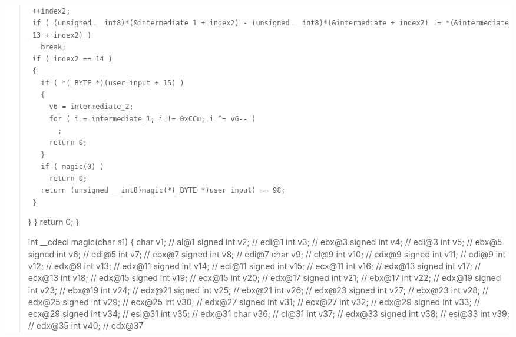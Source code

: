 >      ++index2;
>      if ( (unsigned __int8)*(&intermediate_1 + index2) - (unsigned __int8)*(&intermediate + index2) != *(&intermediate_13 + index2) )
>        break;
>      if ( index2 == 14 )
>      {
>        if ( *(_BYTE *)(user_input + 15) )
>        {
>          v6 = intermediate_2;
>          for ( i = intermediate_1; i != 0xCCu; i ^= v6-- )
>            ;
>          return 0;
>        }
>        if ( magic(0) )
>          return 0;
>        return (unsigned __int8)magic(*(_BYTE *)user_input) == 98;
>      }
>    }
>  }
>  return 0;
>}
>
>int __cdecl magic(char a1)
>{
>  char v1; // al@1
>  signed int v2; // edi@1
>  int v3; // ebx@3
>  signed int v4; // edi@3
>  int v5; // ebx@5
>  signed int v6; // edi@5
>  int v7; // ebx@7
>  signed int v8; // edi@7
>  char v9; // cl@9
>  int v10; // edx@9
>  signed int v11; // edi@9
>  int v12; // edx@9
>  int v13; // edx@11
>  signed int v14; // edi@11
>  signed int v15; // ecx@11
>  int v16; // edx@13
>  signed int v17; // ecx@13
>  int v18; // edx@15
>  signed int v19; // ecx@15
>  int v20; // edx@17
>  signed int v21; // ebx@17
>  int v22; // edx@19
>  signed int v23; // ebx@19
>  int v24; // edx@21
>  signed int v25; // ebx@21
>  int v26; // edx@23
>  signed int v27; // ebx@23
>  int v28; // edx@25
>  signed int v29; // ecx@25
>  int v30; // edx@27
>  signed int v31; // ecx@27
>  int v32; // edx@29
>  signed int v33; // ecx@29
>  signed int v34; // esi@31
>  int v35; // edx@31
>  char v36; // cl@31
>  int v37; // edx@33
>  signed int v38; // esi@33
>  int v39; // edx@35
>  int v40; // edx@37